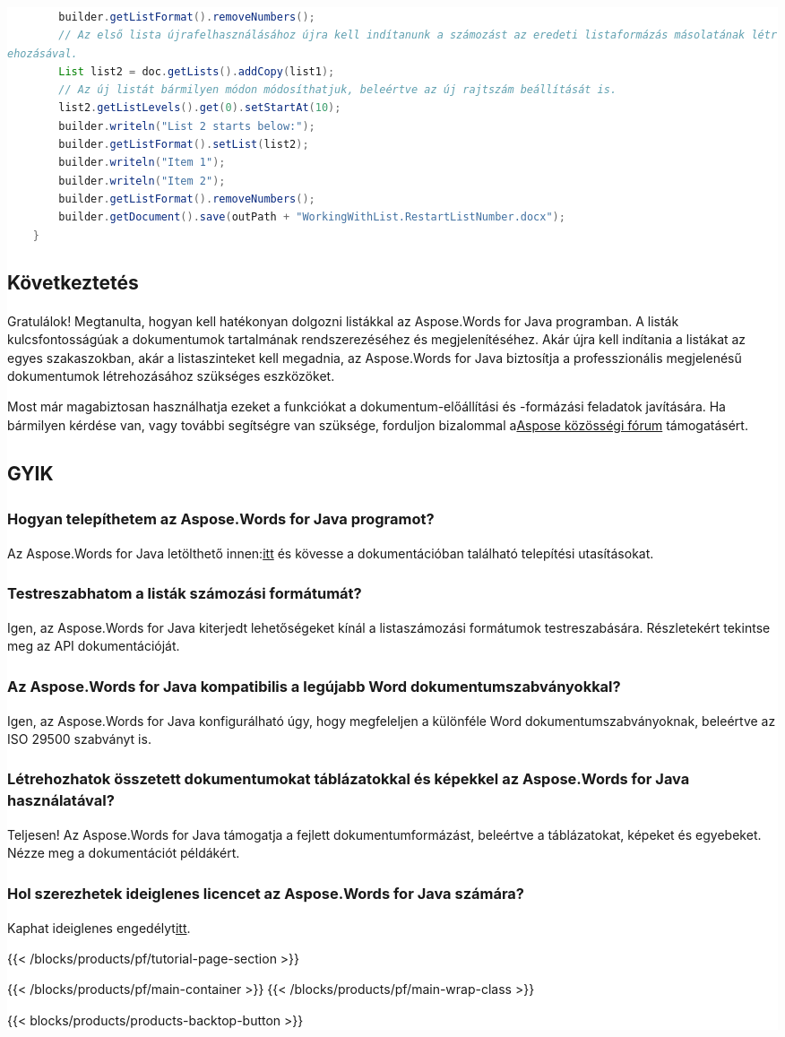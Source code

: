 ```java
        builder.getListFormat().removeNumbers();
        // Az első lista újrafelhasználásához újra kell indítanunk a számozást az eredeti listaformázás másolatának létrehozásával.
        List list2 = doc.getLists().addCopy(list1);
        // Az új listát bármilyen módon módosíthatjuk, beleértve az új rajtszám beállítását is.
        list2.getListLevels().get(0).setStartAt(10);
        builder.writeln("List 2 starts below:");
        builder.getListFormat().setList(list2);
        builder.writeln("Item 1");
        builder.writeln("Item 2");
        builder.getListFormat().removeNumbers();
        builder.getDocument().save(outPath + "WorkingWithList.RestartListNumber.docx");
	}
```

## Következtetés

Gratulálok! Megtanulta, hogyan kell hatékonyan dolgozni listákkal az Aspose.Words for Java programban. A listák kulcsfontosságúak a dokumentumok tartalmának rendszerezéséhez és megjelenítéséhez. Akár újra kell indítania a listákat az egyes szakaszokban, akár a listaszinteket kell megadnia, az Aspose.Words for Java biztosítja a professzionális megjelenésű dokumentumok létrehozásához szükséges eszközöket.

Most már magabiztosan használhatja ezeket a funkciókat a dokumentum-előállítási és -formázási feladatok javítására. Ha bármilyen kérdése van, vagy további segítségre van szüksége, forduljon bizalommal a[Aspose közösségi fórum](https://forum.aspose.com/) támogatásért.

## GYIK

### Hogyan telepíthetem az Aspose.Words for Java programot?
 Az Aspose.Words for Java letölthető innen:[itt](https://releases.aspose.com/words/java/) és kövesse a dokumentációban található telepítési utasításokat.

### Testreszabhatom a listák számozási formátumát?
Igen, az Aspose.Words for Java kiterjedt lehetőségeket kínál a listaszámozási formátumok testreszabására. Részletekért tekintse meg az API dokumentációját.

### Az Aspose.Words for Java kompatibilis a legújabb Word dokumentumszabványokkal?
Igen, az Aspose.Words for Java konfigurálható úgy, hogy megfeleljen a különféle Word dokumentumszabványoknak, beleértve az ISO 29500 szabványt is.

### Létrehozhatok összetett dokumentumokat táblázatokkal és képekkel az Aspose.Words for Java használatával?
Teljesen! Az Aspose.Words for Java támogatja a fejlett dokumentumformázást, beleértve a táblázatokat, képeket és egyebeket. Nézze meg a dokumentációt példákért.

### Hol szerezhetek ideiglenes licencet az Aspose.Words for Java számára?
Kaphat ideiglenes engedélyt[itt](https://purchase.aspose.com/temporary-license/).

{{< /blocks/products/pf/tutorial-page-section >}}

{{< /blocks/products/pf/main-container >}}
{{< /blocks/products/pf/main-wrap-class >}}

{{< blocks/products/products-backtop-button >}}
